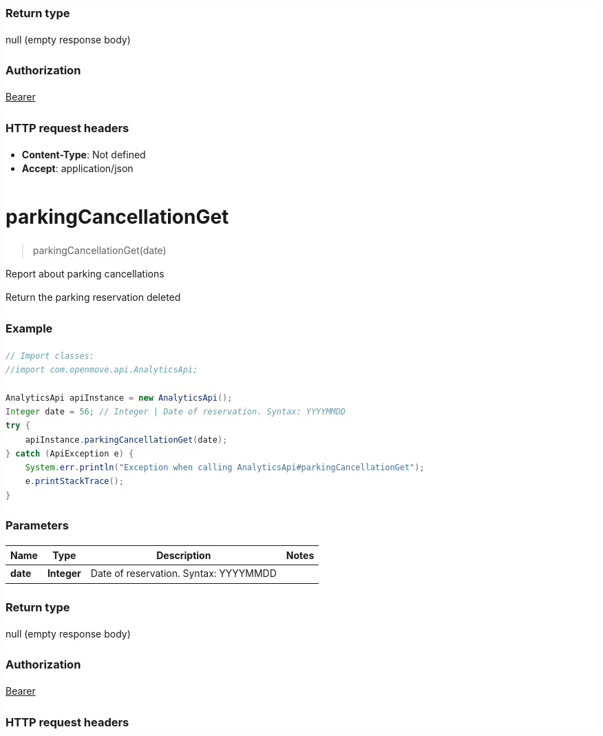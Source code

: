 ### Return type

null (empty response body)

### Authorization

[Bearer](../README.md#Bearer)

### HTTP request headers

 - **Content-Type**: Not defined
 - **Accept**: application/json

<a name="parkingCancellationGet"></a>
# **parkingCancellationGet**
> parkingCancellationGet(date)

Report about parking cancellations

Return the parking reservation deleted

### Example
```java
// Import classes:
//import com.openmove.api.AnalyticsApi;

AnalyticsApi apiInstance = new AnalyticsApi();
Integer date = 56; // Integer | Date of reservation. Syntax: YYYYMMDD
try {
    apiInstance.parkingCancellationGet(date);
} catch (ApiException e) {
    System.err.println("Exception when calling AnalyticsApi#parkingCancellationGet");
    e.printStackTrace();
}
```

### Parameters

Name | Type | Description  | Notes
------------- | ------------- | ------------- | -------------
 **date** | **Integer**| Date of reservation. Syntax: YYYYMMDD |

### Return type

null (empty response body)

### Authorization

[Bearer](../README.md#Bearer)

### HTTP request headers
